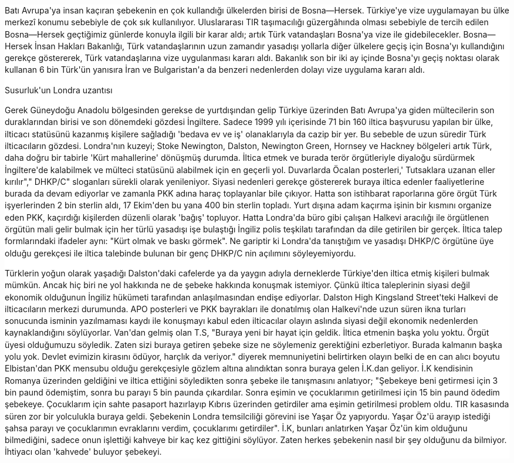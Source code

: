   Batı Avrupa'ya insan kaçıran şebekenin en çok kullandığı ülkelerden birisi de Bosna—Hersek. Türkiye'ye vize uygulamayan bu ülke merkezî konumu sebebiyle de çok sık kullanılıyor. Uluslararası TIR taşımacılığı güzergâhında olması sebebiyle de tercih edilen Bosna—Hersek geçtiğimiz günlerde konuyla ilgili bir karar aldı; artık Türk vatandaşları Bosna'ya vize ile gidebilecekler. Bosna—Hersek İnsan Hakları Bakanlığı, Türk vatandaşlarının uzun zamandır yasadışı yollarla diğer ülkelere geçiş için Bosna'yı kullandığını gerekçe göstererek, Türk vatandaşlarına vize uygulanması kararı aldı. Bakanlık son bir iki ay içinde Bosna'yı geçiş noktası olarak kullanan 6 bin Türk'ün yanısıra İran ve Bulgaristan'a da benzeri nedenlerden dolayı vize uygulama kararı aldı.
 </p>
 <p class="metin">
  Susurluk'un Londra uzantısı
 </p>
 <p class="metin">
  Gerek Güneydoğu Anadolu bölgesinden gerekse de yurtdışından gelip Türkiye üzerinden Batı Avrupa'ya giden mültecilerin son duraklarından birisi ve son dönemdeki gözdesi İngiltere. Sadece 1999 yılı içerisinde 71 bin 160 iltica başvurusu yapılan bir ülke, ilticacı statüsünü kazanmış kişilere sağladığı 'bedava ev ve iş' olanaklarıyla da cazip bir yer. Bu sebeble de uzun süredir Türk ilticacıların gözdesi. Londra'nın kuzeyi; Stoke Newington, Dalston, Newington Green, Hornsey ve Hackney bölgeleri artık Türk, daha doğru bir tabirle 'Kürt mahallerine' dönüşmüş durumda. İltica etmek ve burada terör örgütleriyle diyaloğu sürdürmek İngiltere'de kalabilmek ve mülteci statüsünü alabilmek için en geçerli yol. Duvarlarda Öcalan posterleri,' Tutsaklara uzanan eller kırılır"," DHKP/C" sloganları sürekli olarak yenileniyor. Siyasi nedenleri gerekçe göstererek buraya iltica edenler faaliyetlerine burada da devam ediyorlar ve zamanla PKK adına haraç toplayanlar bile çıkıyor. Hatta son istihbarat raporlarına göre örgüt Türk işyerlerinden 2 bin sterlin aldı, 17 Ekim'den bu yana 400 bin sterlin topladı. Yurt dışına adam kaçırma işinin bir kısmını organize eden PKK, kaçırdığı kişilerden düzenli olarak 'bağış' topluyor. Hatta Londra'da büro gibi çalışan Halkevi aracılığı ile örgütlenen örgütün mali gelir bulmak için her türlü yasadışı işe bulaştığı İngiliz polis teşkilatı tarafından da dile getirilen bir gerçek. İltica talep formlarındaki ifadeler aynı: "Kürt olmak ve baskı görmek". Ne gariptir ki Londra'da tanıştığım ve yasadışı DHKP/C örgütüne üye olduğu gerekçesi ile iltica talebinde bulunan bir genç DHKP/C nin açılımını söyleyemiyordu.
 </p>
 <p class="metin">
  Türklerin yoğun olarak yaşadığı Dalston'daki cafelerde ya da yaygın adıyla derneklerde Türkiye'den iltica etmiş kişileri bulmak mümkün. Ancak hiç biri ne yol hakkında ne de şebeke hakkında konuşmak istemiyor. Çünkü iltica taleplerinin siyasi değil ekonomik olduğunun İngiliz hükümeti tarafından anlaşılmasından endişe ediyorlar. Dalston High Kingsland Street'teki Halkevi de ilticacıların merkezi durumunda. APO posterleri ve PKK bayrakları ile donatılmış olan Halkevi'nde uzun süren ikna turları sonucunda isminin yazılmaması kaydı ile konuşmayı kabul eden ilticacılar olayın aslında siyasi değil ekonomik nedenlerden kaynaklandığını söylüyorlar. Van'dan gelmiş olan T.S, "Buraya yeni bir hayat için geldik. İltica etmenin başka yolu yoktu. Örgüt üyesi olduğumuzu söyledik. Zaten sizi buraya getiren şebeke size ne söylemeniz gerektiğini ezberletiyor. Burada kalmanın başka yolu yok. Devlet evimizin kirasını ödüyor, harçlık da veriyor." diyerek memnuniyetini belirtirken olayın belki de en can alıcı boyutu Elbistan'dan PKK mensubu olduğu gerekçesiyle gözlem altına alındıktan sonra buraya gelen İ.K.dan geliyor. İ.K kendisinin Romanya üzerinden geldiğini ve iltica ettiğini söyledikten sonra şebeke ile tanışmasını anlatıyor; "Şebekeye beni getirmesi için 3 bin paund ödemiştim, sonra bu parayı 5 bin paunda çıkardılar. Sonra eşimin ve çocuklarımın getirilmesi için 15 bin paund ödedim şebekeye. Çocuklarım için sahte pasaport hazırlayıp Kıbrıs üzerinden getirdiler ama eşimin getirilmesi problem oldu. TIR kasasında süren zor bir yolculukla buraya geldi. Şebekenin Londra temsilciliği görevini ise Yaşar Öz yapıyordu. Yaşar Öz'ü arayıp istediği şahsa parayı ve çocuklarımın evraklarını verdim, çocuklarımı getirdiler". İ.K, bunları anlatırken Yaşar Öz'ün kim olduğunu bilmediğini, sadece onun işlettiği kahveye bir kaç kez gittiğini söylüyor. Zaten herkes şebekenin nasıl bir şey olduğunu da bilmiyor. İhtiyacı olan 'kahvede' buluyor şebekeyi.
 </p>
 <p class="metin">